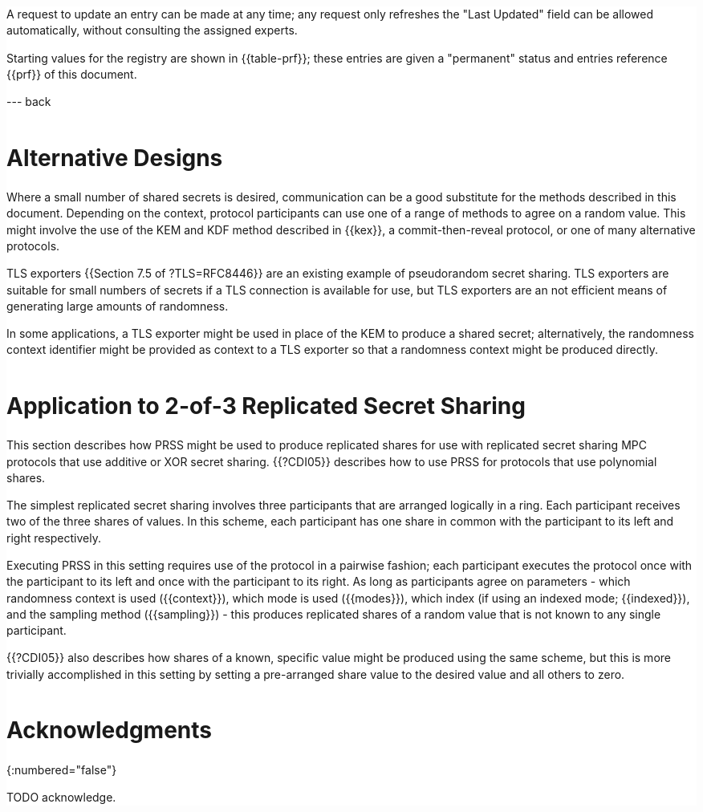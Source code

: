 A request to update an entry can be made at any time; any request only refreshes
the "Last Updated" field can be allowed automatically, without consulting the
assigned experts.

Starting values for the registry are shown in {{table-prf}}; these entries are
given a "permanent" status and entries reference {{prf}} of this document.


--- back

# Alternative Designs

Where a small number of shared secrets is desired, communication can be a good
substitute for the methods described in this document.  Depending on the
context, protocol participants can use one of a range of methods to agree on a
random value.  This might involve the use of the KEM and KDF method described in
{{kex}}, a commit-then-reveal protocol, or one of many alternative protocols.

TLS exporters {{Section 7.5 of ?TLS=RFC8446}} are an existing example of
pseudorandom secret sharing.  TLS exporters are suitable for small numbers of
secrets if a TLS connection is available for use, but TLS exporters are an not
efficient means of generating large amounts of randomness.

In some applications, a TLS exporter might be used in place of the KEM to
produce a shared secret; alternatively, the randomness context identifier might
be provided as context to a TLS exporter so that a randomness context might be
produced directly.


# Application to 2-of-3 Replicated Secret Sharing

This section describes how PRSS might be used to produce replicated shares for
use with replicated secret sharing MPC protocols that use additive or XOR secret
sharing.  {{?CDI05}} describes how to use PRSS for protocols that use polynomial
shares.

The simplest replicated secret sharing involves three participants that are
arranged logically in a ring.  Each participant receives two of the three shares
of values.  In this scheme, each participant has one share in common with the
participant to its left and right respectively.

Executing PRSS in this setting requires use of the protocol in a pairwise
fashion; each participant executes the protocol once with the participant to its
left and once with the participant to its right.  As long as participants agree
on parameters - which randomness context is used ({{context}}), which mode is
used ({{modes}}), which index (if using an indexed mode; {{indexed}}), and the
sampling method ({{sampling}}) - this produces replicated shares of a random
value that is not known to any single participant.

{{?CDI05}} also describes how shares of a known, specific value might be
produced using the same scheme, but this is more trivially accomplished in this
setting by setting a pre-arranged share value to the desired value and all
others to zero.


# Acknowledgments
{:numbered="false"}

TODO acknowledge.
